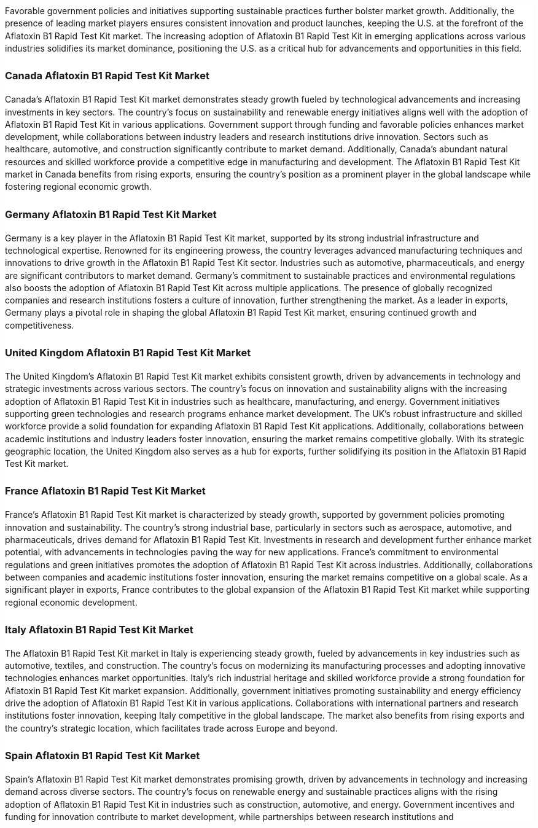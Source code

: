 Favorable government policies and initiatives supporting sustainable practices further bolster market growth. Additionally, the presence of leading market players ensures consistent innovation and product launches, keeping the U.S. at the forefront of the Aflatoxin B1 Rapid Test Kit market. The increasing adoption of Aflatoxin B1 Rapid Test Kit in emerging applications across various industries solidifies its market dominance, positioning the U.S. as a critical hub for advancements and opportunities in this field.</p><h3>Canada Aflatoxin B1 Rapid Test Kit Market</h3><p>Canada&rsquo;s Aflatoxin B1 Rapid Test Kit market demonstrates steady growth fueled by technological advancements and increasing investments in key sectors. The country&rsquo;s focus on sustainability and renewable energy initiatives aligns well with the adoption of Aflatoxin B1 Rapid Test Kit in various applications. Government support through funding and favorable policies enhances market development, while collaborations between industry leaders and research institutions drive innovation. Sectors such as healthcare, automotive, and construction significantly contribute to market demand. Additionally, Canada&rsquo;s abundant natural resources and skilled workforce provide a competitive edge in manufacturing and development. The Aflatoxin B1 Rapid Test Kit market in Canada benefits from rising exports, ensuring the country&rsquo;s position as a prominent player in the global landscape while fostering regional economic growth.</p><h3>Germany Aflatoxin B1 Rapid Test Kit Market</h3><p>Germany is a key player in the Aflatoxin B1 Rapid Test Kit market, supported by its strong industrial infrastructure and technological expertise. Renowned for its engineering prowess, the country leverages advanced manufacturing techniques and innovations to drive growth in the Aflatoxin B1 Rapid Test Kit sector. Industries such as automotive, pharmaceuticals, and energy are significant contributors to market demand. Germany&rsquo;s commitment to sustainable practices and environmental regulations also boosts the adoption of Aflatoxin B1 Rapid Test Kit across multiple applications. The presence of globally recognized companies and research institutions fosters a culture of innovation, further strengthening the market. As a leader in exports, Germany plays a pivotal role in shaping the global Aflatoxin B1 Rapid Test Kit market, ensuring continued growth and competitiveness.</p><h3>United Kingdom Aflatoxin B1 Rapid Test Kit Market</h3><p>The United Kingdom&rsquo;s Aflatoxin B1 Rapid Test Kit market exhibits consistent growth, driven by advancements in technology and strategic investments across various sectors. The country&rsquo;s focus on innovation and sustainability aligns with the increasing adoption of Aflatoxin B1 Rapid Test Kit in industries such as healthcare, manufacturing, and energy. Government initiatives supporting green technologies and research programs enhance market development. The UK&rsquo;s robust infrastructure and skilled workforce provide a solid foundation for expanding Aflatoxin B1 Rapid Test Kit applications. Additionally, collaborations between academic institutions and industry leaders foster innovation, ensuring the market remains competitive globally. With its strategic geographic location, the United Kingdom also serves as a hub for exports, further solidifying its position in the Aflatoxin B1 Rapid Test Kit market.</p><h3>France Aflatoxin B1 Rapid Test Kit Market</h3><p>France&rsquo;s Aflatoxin B1 Rapid Test Kit market is characterized by steady growth, supported by government policies promoting innovation and sustainability. The country&rsquo;s strong industrial base, particularly in sectors such as aerospace, automotive, and pharmaceuticals, drives demand for Aflatoxin B1 Rapid Test Kit. Investments in research and development further enhance market potential, with advancements in technologies paving the way for new applications. France&rsquo;s commitment to environmental regulations and green initiatives promotes the adoption of Aflatoxin B1 Rapid Test Kit across industries. Additionally, collaborations between companies and academic institutions foster innovation, ensuring the market remains competitive on a global scale. As a significant player in exports, France contributes to the global expansion of the Aflatoxin B1 Rapid Test Kit market while supporting regional economic development.</p><h3>Italy Aflatoxin B1 Rapid Test Kit Market</h3><p>The Aflatoxin B1 Rapid Test Kit market in Italy is experiencing steady growth, fueled by advancements in key industries such as automotive, textiles, and construction. The country&rsquo;s focus on modernizing its manufacturing processes and adopting innovative technologies enhances market opportunities. Italy&rsquo;s rich industrial heritage and skilled workforce provide a strong foundation for Aflatoxin B1 Rapid Test Kit market expansion. Additionally, government initiatives promoting sustainability and energy efficiency drive the adoption of Aflatoxin B1 Rapid Test Kit in various applications. Collaborations with international partners and research institutions foster innovation, keeping Italy competitive in the global landscape. The market also benefits from rising exports and the country&rsquo;s strategic location, which facilitates trade across Europe and beyond.</p><h3>Spain Aflatoxin B1 Rapid Test Kit Market</h3><p>Spain&rsquo;s Aflatoxin B1 Rapid Test Kit market demonstrates promising growth, driven by advancements in technology and increasing demand across diverse sectors. The country&rsquo;s focus on renewable energy and sustainable practices aligns with the rising adoption of Aflatoxin B1 Rapid Test Kit in industries such as construction, automotive, and energy. Government incentives and funding for innovation contribute to market development, while partnerships between research institutions and